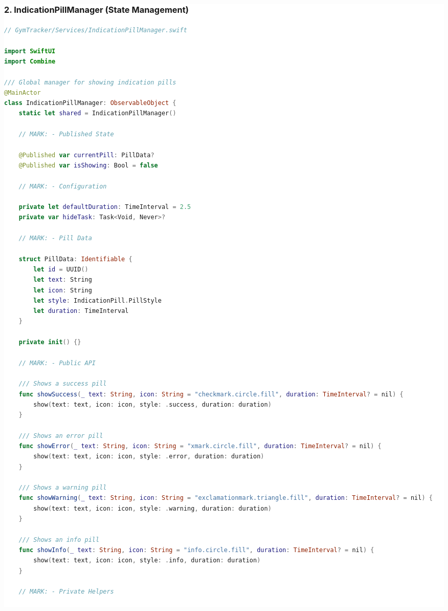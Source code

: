 ### 2. IndicationPillManager (State Management)

```swift
// GymTracker/Services/IndicationPillManager.swift

import SwiftUI
import Combine

/// Global manager for showing indication pills
@MainActor
class IndicationPillManager: ObservableObject {
    static let shared = IndicationPillManager()
    
    // MARK: - Published State
    
    @Published var currentPill: PillData?
    @Published var isShowing: Bool = false
    
    // MARK: - Configuration
    
    private let defaultDuration: TimeInterval = 2.5
    private var hideTask: Task<Void, Never>?
    
    // MARK: - Pill Data
    
    struct PillData: Identifiable {
        let id = UUID()
        let text: String
        let icon: String
        let style: IndicationPill.PillStyle
        let duration: TimeInterval
    }
    
    private init() {}
    
    // MARK: - Public API
    
    /// Shows a success pill
    func showSuccess(_ text: String, icon: String = "checkmark.circle.fill", duration: TimeInterval? = nil) {
        show(text: text, icon: icon, style: .success, duration: duration)
    }
    
    /// Shows an error pill
    func showError(_ text: String, icon: String = "xmark.circle.fill", duration: TimeInterval? = nil) {
        show(text: text, icon: icon, style: .error, duration: duration)
    }
    
    /// Shows a warning pill
    func showWarning(_ text: String, icon: String = "exclamationmark.triangle.fill", duration: TimeInterval? = nil) {
        show(text: text, icon: icon, style: .warning, duration: duration)
    }
    
    /// Shows an info pill
    func showInfo(_ text: String, icon: String = "info.circle.fill", duration: TimeInterval? = nil) {
        show(text: text, icon: icon, style: .info, duration: duration)
    }
    
    // MARK: - Private Helpers
    
```